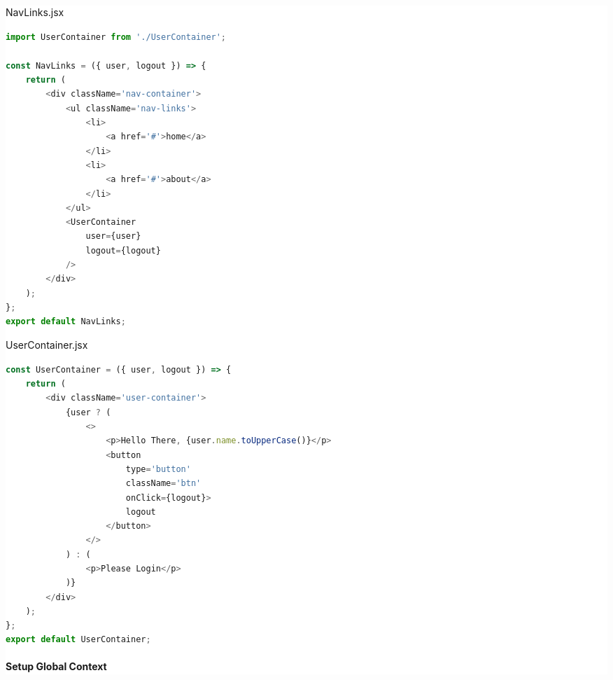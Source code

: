 
NavLinks.jsx

```js
import UserContainer from './UserContainer';

const NavLinks = ({ user, logout }) => {
	return (
		<div className='nav-container'>
			<ul className='nav-links'>
				<li>
					<a href='#'>home</a>
				</li>
				<li>
					<a href='#'>about</a>
				</li>
			</ul>
			<UserContainer
				user={user}
				logout={logout}
			/>
		</div>
	);
};
export default NavLinks;
```

UserContainer.jsx

```js
const UserContainer = ({ user, logout }) => {
	return (
		<div className='user-container'>
			{user ? (
				<>
					<p>Hello There, {user.name.toUpperCase()}</p>
					<button
						type='button'
						className='btn'
						onClick={logout}>
						logout
					</button>
				</>
			) : (
				<p>Please Login</p>
			)}
		</div>
	);
};
export default UserContainer;
```

#### Setup Global Context
